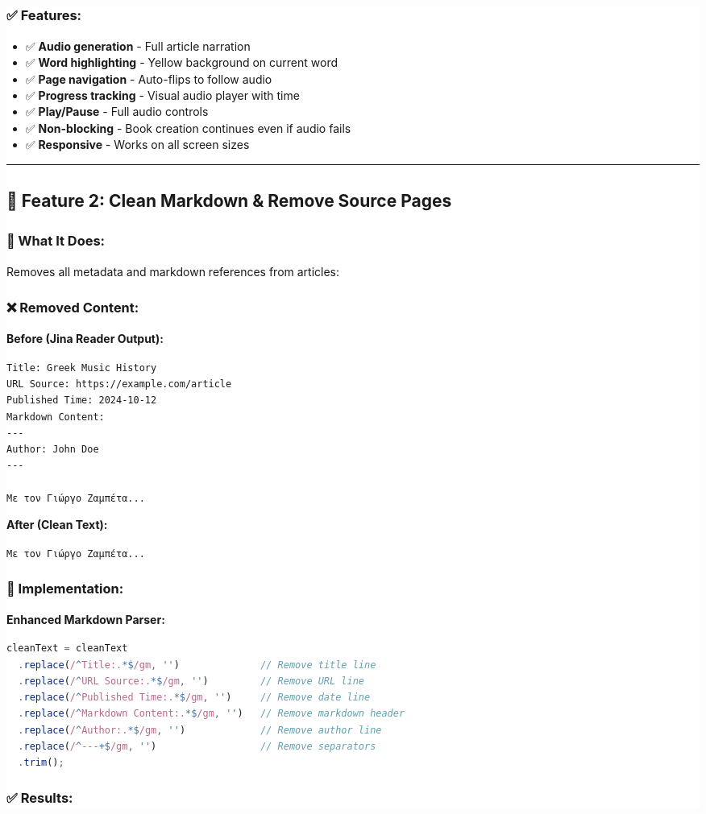 ### ✅ Features:

- ✅ **Audio generation** - Full article narration
- ✅ **Word highlighting** - Yellow background on current word
- ✅ **Page navigation** - Auto-flips to follow audio
- ✅ **Progress tracking** - Visual audio player with time
- ✅ **Play/Pause** - Full audio controls
- ✅ **Non-blocking** - Book creation continues even if audio fails
- ✅ **Responsive** - Works on all screen sizes

---

## 🧹 Feature 2: Clean Markdown & Remove Source Pages

### 🎯 What It Does:

Removes all metadata and markdown references from articles:

### ❌ Removed Content:

**Before (Jina Reader Output):**
```
Title: Greek Music History
URL Source: https://example.com/article
Published Time: 2024-10-12
Markdown Content:
---
Author: John Doe
---

Με τον Γιώργο Ζαμπέτα...
```

**After (Clean Text):**
```
Με τον Γιώργο Ζαμπέτα...
```

### 🔧 Implementation:

**Enhanced Markdown Parser:**
```typescript
cleanText = cleanText
  .replace(/^Title:.*$/gm, '')              // Remove title line
  .replace(/^URL Source:.*$/gm, '')         // Remove URL line
  .replace(/^Published Time:.*$/gm, '')     // Remove date line
  .replace(/^Markdown Content:.*$/gm, '')   // Remove markdown header
  .replace(/^Author:.*$/gm, '')             // Remove author line
  .replace(/^---+$/gm, '')                  // Remove separators
  .trim();
```

### ✅ Results:
